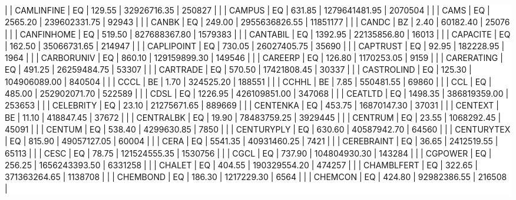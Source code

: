 |  | CAMLINFINE | EQ | 129.55 | 32926716.35 | 250827 |
|  | CAMPUS | EQ | 631.85 | 1279641481.95 | 2070504 |
|  | CAMS | EQ | 2565.20 | 239602331.75 | 92943 |
|  | CANBK | EQ | 249.00 | 2955636826.55 | 11851177 |
|  | CANDC | BZ | 2.40 | 60182.40 | 25076 |
|  | CANFINHOME | EQ | 519.50 | 827688367.80 | 1579383 |
|  | CANTABIL | EQ | 1392.95 | 22135856.80 | 16013 |
|  | CAPACITE | EQ | 162.50 | 35066731.65 | 214947 |
|  | CAPLIPOINT | EQ | 730.05 | 26027405.75 | 35690 |
|  | CAPTRUST | EQ | 92.95 | 182228.95 | 1964 |
|  | CARBORUNIV | EQ | 860.10 | 129159899.30 | 149546 |
|  | CAREERP | EQ | 126.80 | 1170253.05 | 9159 |
|  | CARERATING | EQ | 491.25 | 26259484.75 | 53307 |
|  | CARTRADE | EQ | 570.50 | 17421808.45 | 30337 |
|  | CASTROLIND | EQ | 125.30 | 104906089.00 | 840504 |
|  | CCCL | BE | 1.70 | 324525.20 | 188551 |
|  | CCHHL | BE | 7.85 | 550481.55 | 69860 |
|  | CCL | EQ | 485.00 | 252902071.70 | 522589 |
|  | CDSL | EQ | 1226.95 | 426109851.00 | 347068 |
|  | CEATLTD | EQ | 1498.35 | 386819359.00 | 253653 |
|  | CELEBRITY | EQ | 23.10 | 21275671.65 | 889669 |
|  | CENTENKA | EQ | 453.75 | 16870147.30 | 37031 |
|  | CENTEXT | BE | 11.10 | 418847.45 | 37672 |
|  | CENTRALBK | EQ | 19.90 | 78483759.25 | 3929445 |
|  | CENTRUM | EQ | 23.55 | 1068292.45 | 45091 |
|  | CENTUM | EQ | 538.40 | 4299630.85 | 7850 |
|  | CENTURYPLY | EQ | 630.60 | 40587942.70 | 64560 |
|  | CENTURYTEX | EQ | 815.90 | 49057127.05 | 60004 |
|  | CERA | EQ | 5541.35 | 40931460.25 | 7421 |
|  | CEREBRAINT | EQ | 36.65 | 2412519.55 | 65113 |
|  | CESC | EQ | 78.75 | 121524555.35 | 1530756 |
|  | CGCL | EQ | 737.90 | 104804930.30 | 143284 |
|  | CGPOWER | EQ | 256.25 | 1656243393.50 | 6331258 |
|  | CHALET | EQ | 404.55 | 190329554.20 | 474257 |
|  | CHAMBLFERT | EQ | 322.65 | 371363264.65 | 1138708 |
|  | CHEMBOND | EQ | 186.30 | 1217229.30 | 6564 |
|  | CHEMCON | EQ | 424.80 | 92982386.55 | 216508 |